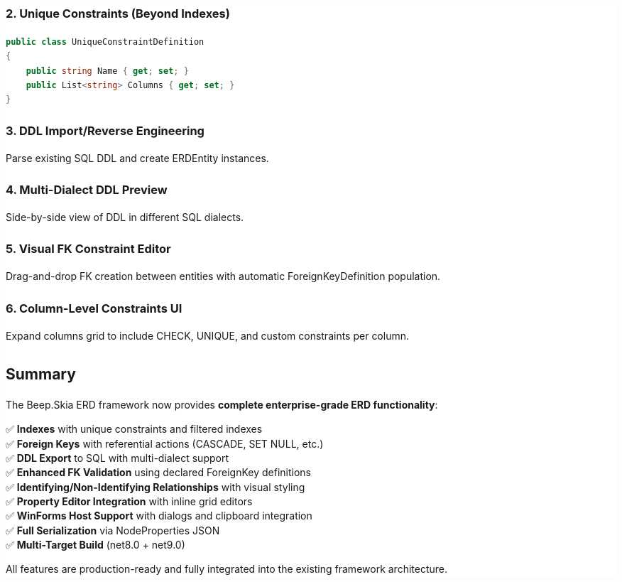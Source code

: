 ### 2. Unique Constraints (Beyond Indexes)
```csharp
public class UniqueConstraintDefinition
{
    public string Name { get; set; }
    public List<string> Columns { get; set; }
}
```

### 3. DDL Import/Reverse Engineering
Parse existing SQL DDL and create ERDEntity instances.

### 4. Multi-Dialect DDL Preview
Side-by-side view of DDL in different SQL dialects.

### 5. Visual FK Constraint Editor
Drag-and-drop FK creation between entities with automatic ForeignKeyDefinition population.

### 6. Column-Level Constraints UI
Expand columns grid to include CHECK, UNIQUE, and custom constraints per column.

## Summary

The Beep.Skia ERD framework now provides **complete enterprise-grade ERD functionality**:

✅ **Indexes** with unique constraints and filtered indexes  
✅ **Foreign Keys** with referential actions (CASCADE, SET NULL, etc.)  
✅ **DDL Export** to SQL with multi-dialect support  
✅ **Enhanced FK Validation** using declared ForeignKey definitions  
✅ **Identifying/Non-Identifying Relationships** with visual styling  
✅ **Property Editor Integration** with inline grid editors  
✅ **WinForms Host Support** with dialogs and clipboard integration  
✅ **Full Serialization** via NodeProperties JSON  
✅ **Multi-Target Build** (net8.0 + net9.0)  

All features are production-ready and fully integrated into the existing framework architecture.
